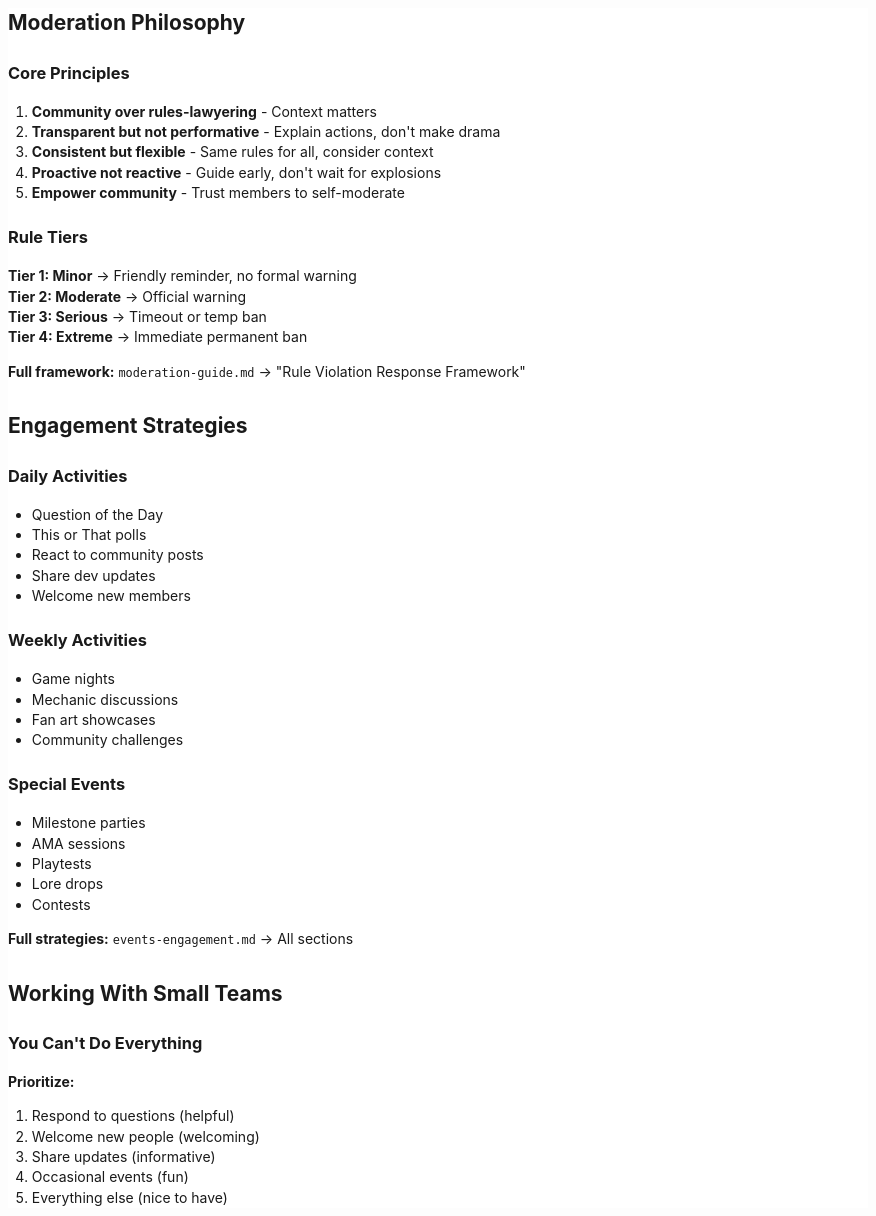 ## Moderation Philosophy

### Core Principles

1. **Community over rules-lawyering** - Context matters
2. **Transparent but not performative** - Explain actions, don't make drama
3. **Consistent but flexible** - Same rules for all, consider context
4. **Proactive not reactive** - Guide early, don't wait for explosions
5. **Empower community** - Trust members to self-moderate

### Rule Tiers

**Tier 1: Minor** → Friendly reminder, no formal warning  
**Tier 2: Moderate** → Official warning  
**Tier 3: Serious** → Timeout or temp ban  
**Tier 4: Extreme** → Immediate permanent ban  

**Full framework:** `moderation-guide.md` → "Rule Violation Response Framework"

## Engagement Strategies

### Daily Activities
- Question of the Day
- This or That polls
- React to community posts
- Share dev updates
- Welcome new members

### Weekly Activities
- Game nights
- Mechanic discussions
- Fan art showcases
- Community challenges

### Special Events
- Milestone parties
- AMA sessions
- Playtests
- Lore drops
- Contests

**Full strategies:** `events-engagement.md` → All sections

## Working With Small Teams

### You Can't Do Everything

**Prioritize:**
1. Respond to questions (helpful)
2. Welcome new people (welcoming)
3. Share updates (informative)
4. Occasional events (fun)
5. Everything else (nice to have)
